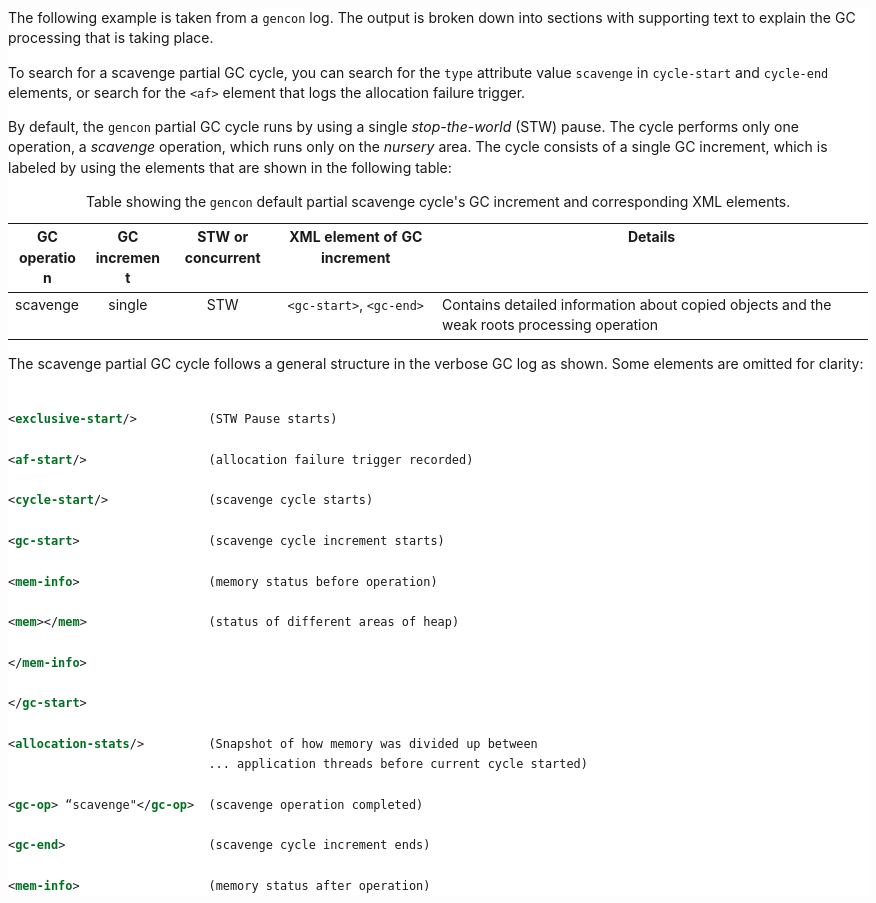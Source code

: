 The following example is taken from a `gencon` log. The output is broken down into sections with supporting text to explain the GC processing that is taking place.

To search for a scavenge partial GC cycle, you can search for the `type` attribute value `scavenge` in `cycle-start` and `cycle-end` elements, or search for the `<af>` element that logs the allocation failure trigger.

By default, the `gencon` partial GC cycle runs by using a single *stop-the-world* (STW) pause. The cycle performs only one operation, a *scavenge* operation, which runs only on the *nursery* area. The cycle consists of a single GC increment, which is labeled by using the elements that are shown in the following table:

<table style="width:100%" align="center">
<caption>Table showing the <code>gencon</code> default partial scavenge cycle's GC increment and corresponding XML elements.</caption>
<thead>
  <tr>
    <th align="center" scope="col">GC operation</th>
    <th align="center" scope="col">GC increment</th>
    <th align="center" scope="col">STW or concurrent</th>
    <th align="center" scope="col">XML element of GC increment</th>
    <th align="center" scope="col">Details</th>
  </tr>
</thead>
<tbody>
  <tr>
    <td scope="row"> scavenge</td>
    <td align="center">single </code></td>
    <td align="center">STW </code></td>
    <td align="center"><code>&lt;gc-start&gt;</code>, <code>&lt;gc-end&gt;</code></code></td>
    <td>Contains detailed information about copied objects and the weak roots processing operation</code></td>
  </tr>
</tbody>
</table>

The scavenge partial GC cycle follows a general structure in the verbose GC log as shown. Some elements are omitted for clarity:

```xml

<exclusive-start/>          (STW Pause starts)

<af-start/>                 (allocation failure trigger recorded)

<cycle-start/>              (scavenge cycle starts)

<gc-start>                  (scavenge cycle increment starts)

<mem-info>                  (memory status before operation)

<mem></mem>                 (status of different areas of heap)

</mem-info>

</gc-start>

<allocation-stats/>         (Snapshot of how memory was divided up between
                            ... application threads before current cycle started)

<gc-op> “scavenge"</gc-op>  (scavenge operation completed)

<gc-end>                    (scavenge cycle increment ends)

<mem-info>                  (memory status after operation)

```
